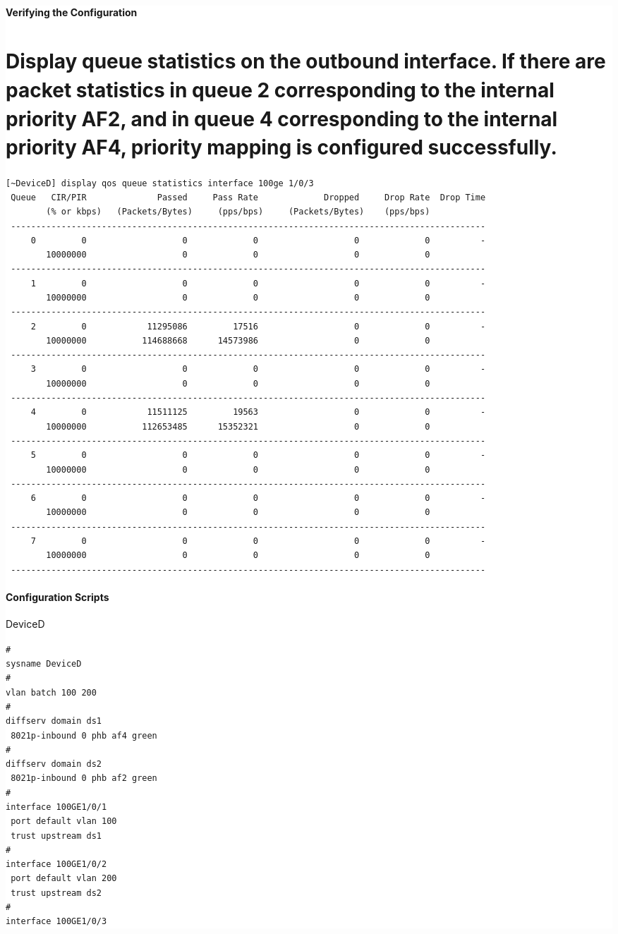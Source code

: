 #### Verifying the Configuration

# Display queue statistics on the outbound interface. If there are packet statistics in queue 2 corresponding to the internal priority AF2, and in queue 4 corresponding to the internal priority AF4, priority mapping is configured successfully.

```
[~DeviceD] display qos queue statistics interface 100ge 1/0/3
 Queue   CIR/PIR              Passed     Pass Rate             Dropped     Drop Rate  Drop Time
        (% or kbps)   (Packets/Bytes)     (pps/bps)     (Packets/Bytes)    (pps/bps)                                                
 ----------------------------------------------------------------------------------------------
     0         0                   0             0                   0             0          -
        10000000                   0             0                   0             0          
 ----------------------------------------------------------------------------------------------
     1         0                   0             0                   0             0          -
        10000000                   0             0                   0             0          
 ----------------------------------------------------------------------------------------------
     2         0            11295086         17516                   0             0          -
        10000000           114688668      14573986                   0             0          
 ----------------------------------------------------------------------------------------------
     3         0                   0             0                   0             0          -
        10000000                   0             0                   0             0          
 ----------------------------------------------------------------------------------------------
     4         0            11511125         19563                   0             0          -
        10000000           112653485      15352321                   0             0          
 ----------------------------------------------------------------------------------------------
     5         0                   0             0                   0             0          -
        10000000                   0             0                   0             0          
 ----------------------------------------------------------------------------------------------
     6         0                   0             0                   0             0          -
        10000000                   0             0                   0             0          
 ----------------------------------------------------------------------------------------------
     7         0                   0             0                   0             0          -
        10000000                   0             0                   0             0          
 ----------------------------------------------------------------------------------------------
```
#### Configuration Scripts

DeviceD

```
#
sysname DeviceD
#
vlan batch 100 200
#
diffserv domain ds1
 8021p-inbound 0 phb af4 green
#
diffserv domain ds2
 8021p-inbound 0 phb af2 green
# 
interface 100GE1/0/1
 port default vlan 100
 trust upstream ds1
#
interface 100GE1/0/2
 port default vlan 200
 trust upstream ds2
#
interface 100GE1/0/3
```